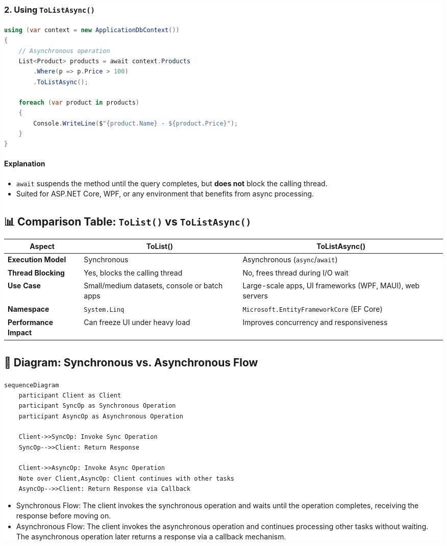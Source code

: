 ### 2. Using `ToListAsync()`
```csharp
using (var context = new ApplicationDbContext())
{
    // Asynchronous operation
    List<Product> products = await context.Products
        .Where(p => p.Price > 100)
        .ToListAsync();

    foreach (var product in products)
    {
        Console.WriteLine($"{product.Name} - ${product.Price}");
    }
}
```

#### Explanation
- `await` suspends the method until the query completes, but **does not** block the calling thread.
- Suited for ASP.NET Core, WPF, or any environment that benefits from async processing.

## 📊 Comparison Table: `ToList()` vs `ToListAsync()`
| Aspect                 | ToList()                     | ToListAsync()                                  |
|------------------------|------------------------------|------------------------------------------------|
| **Execution Model**    | Synchronous                 | Asynchronous (`async`/`await`)                |
| **Thread Blocking**    | Yes, blocks the calling thread | No, frees thread during I/O wait              |
| **Use Case**           | Small/medium datasets, console or batch apps | Large-scale apps, UI frameworks (WPF, MAUI), web servers |
| **Namespace**          | `System.Linq`                | `Microsoft.EntityFrameworkCore` (EF Core)      |
| **Performance Impact** | Can freeze UI under heavy load | Improves concurrency and responsiveness        |

## 🔄 Diagram: Synchronous vs. Asynchronous Flow

```mermaid
sequenceDiagram
    participant Client as Client
    participant SyncOp as Synchronous Operation
    participant AsyncOp as Asynchronous Operation

    Client->>SyncOp: Invoke Sync Operation
    SyncOp-->>Client: Return Response

    Client->>AsyncOp: Invoke Async Operation
    Note over Client,AsyncOp: Client continues with other tasks
    AsyncOp-->>Client: Return Response via Callback
```

- Synchronous Flow: The client invokes the synchronous operation and waits until the operation completes, receiving the response before moving on.
- Asynchronous Flow: The client invokes the asynchronous operation and continues processing other tasks without waiting. The asynchronous operation later returns a response via a callback mechanism.
